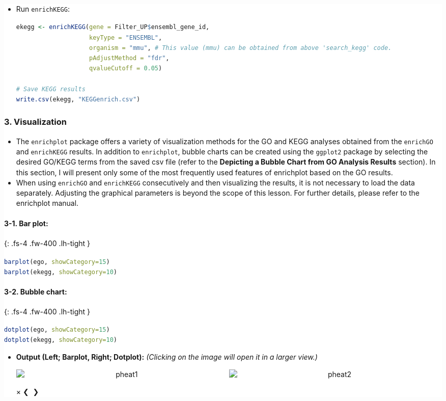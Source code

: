 - Run `enrichKEGG`:
    ```R
    ekegg <- enrichKEGG(gene = Filter_UP$ensembl_gene_id,
                        keyType = "ENSEMBL",
                        organism = "mmu", # This value (mmu) can be obtained from above 'search_kegg' code.
                        pAdjustMethod = "fdr",
                        qvalueCutoff = 0.05)

    # Save KEGG results
    write.csv(ekegg, "KEGGenrich.csv")  
    ```

### 3. Visualization
- The `enrichplot` package offers a variety of visualization methods for the GO and KEGG analyses obtained from the `enrichGO` and `enrichKEGG` results. In addition to `enrichplot`, bubble charts can be created using the `ggplot2` package by selecting the desired GO/KEGG terms from the saved csv file (refer to the **Depicting a Bubble Chart from GO Analysis Results** section). In this section, I will present only some of the most frequently used features of enrichplot based on the GO results. 
- When using `enrichGO` and `enrichKEGG` consecutively and then visualizing the results, it is not necessary to load the data separately. Adjusting the graphical parameters is beyond the scope of this lesson. For further details, please refer to the enrichplot manual.

#### 3-1. Bar plot:
{: .fs-4 .fw-400 .lh-tight } 
```R
barplot(ego, showCategory=15)
barplot(ekegg, showCategory=10) 
```
    
#### 3-2. Bubble chart:
{: .fs-4 .fw-400 .lh-tight } 
```R
dotplot(ego, showCategory=15)
dotplot(ekegg, showCategory=10)
```

- **Output (Left; Barplot, Right; Dotplot):** <i>(Clicking on the image will open it in a larger view.)</i>

    <link rel="stylesheet" href="{{ '/assets/css/modal.css' | relative_url }}">
    <p align="center" style="display: flex; justify-content: center;">
        <img src="https://raw.githubusercontent.com/seq-jchoi-bio/seq-portfolio/main/DataAnalysis_RNASeq/Images/enrich_Barplot.png" alt="pheat1" style="flex: 1; max-width: 30vh; height: auto; cursor: pointer;" onclick="openModal('https://raw.githubusercontent.com/seq-jchoi-bio/seq-portfolio/main/DataAnalysis_RNASeq/Images/enrich_Barplot.png', ['https://raw.githubusercontent.com/seq-jchoi-bio/seq-portfolio/main/DataAnalysis_RNASeq/Images/enrich_Barplot.png', 'https://raw.githubusercontent.com/seq-jchoi-bio/seq-portfolio/main/DataAnalysis_RNASeq/Images/enrich_Dot.png'])">
        <img src="https://raw.githubusercontent.com/seq-jchoi-bio/seq-portfolio/main/DataAnalysis_RNASeq/Images/enrich_Dot.png" alt="pheat2" style="flex: 1; max-width: 30vh; height: auto; cursor: pointer;" onclick="openModal('https://raw.githubusercontent.com/seq-jchoi-bio/seq-portfolio/main/DataAnalysis_RNASeq/Images/enrich_Dot.png', ['https://raw.githubusercontent.com/seq-jchoi-bio/seq-portfolio/main/DataAnalysis_RNASeq/Images/enrich_Barplot.png', 'https://raw.githubusercontent.com/seq-jchoi-bio/seq-portfolio/main/DataAnalysis_RNASeq/Images/enrich_Dot.png'])">
    </p>
    <div id="myModal" class="modal">
        <span class="close" onclick="closeModal()">&times;</span>
        <span class="arrow left" onclick="changeImage(-1)">&#10094;</span>
        <img class="modal-content" id="img01">
        <span class="arrow right" onclick="changeImage(1)">&#10095;</span>
        <div class="modal-list" id="imgList"></div>
    </div>
    <script src="{{ '/assets/js/modal.js' | relative_url }}"></script>
